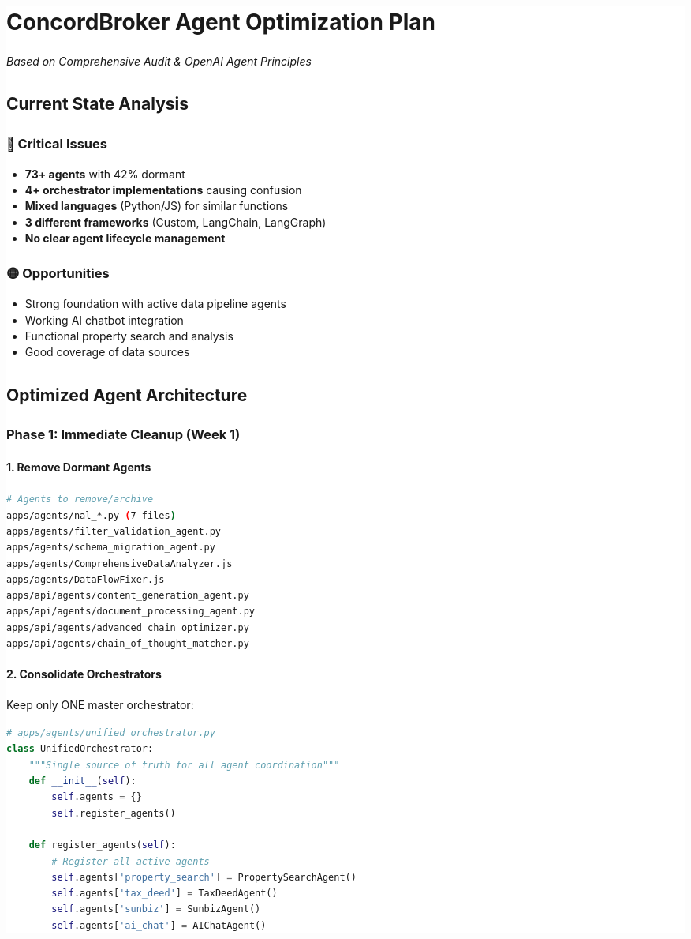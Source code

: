 # ConcordBroker Agent Optimization Plan
*Based on Comprehensive Audit & OpenAI Agent Principles*

## Current State Analysis

### 🔴 Critical Issues
- **73+ agents** with 42% dormant
- **4+ orchestrator implementations** causing confusion
- **Mixed languages** (Python/JS) for similar functions
- **3 different frameworks** (Custom, LangChain, LangGraph)
- **No clear agent lifecycle management**

### 🟡 Opportunities
- Strong foundation with active data pipeline agents
- Working AI chatbot integration
- Functional property search and analysis
- Good coverage of data sources

## Optimized Agent Architecture

### Phase 1: Immediate Cleanup (Week 1)

#### 1. Remove Dormant Agents
```bash
# Agents to remove/archive
apps/agents/nal_*.py (7 files)
apps/agents/filter_validation_agent.py
apps/agents/schema_migration_agent.py
apps/agents/ComprehensiveDataAnalyzer.js
apps/agents/DataFlowFixer.js
apps/api/agents/content_generation_agent.py
apps/api/agents/document_processing_agent.py
apps/api/agents/advanced_chain_optimizer.py
apps/api/agents/chain_of_thought_matcher.py
```

#### 2. Consolidate Orchestrators
Keep only ONE master orchestrator:
```python
# apps/agents/unified_orchestrator.py
class UnifiedOrchestrator:
    """Single source of truth for all agent coordination"""
    def __init__(self):
        self.agents = {}
        self.register_agents()
    
    def register_agents(self):
        # Register all active agents
        self.agents['property_search'] = PropertySearchAgent()
        self.agents['tax_deed'] = TaxDeedAgent()
        self.agents['sunbiz'] = SunbizAgent()
        self.agents['ai_chat'] = AIChatAgent()
```
